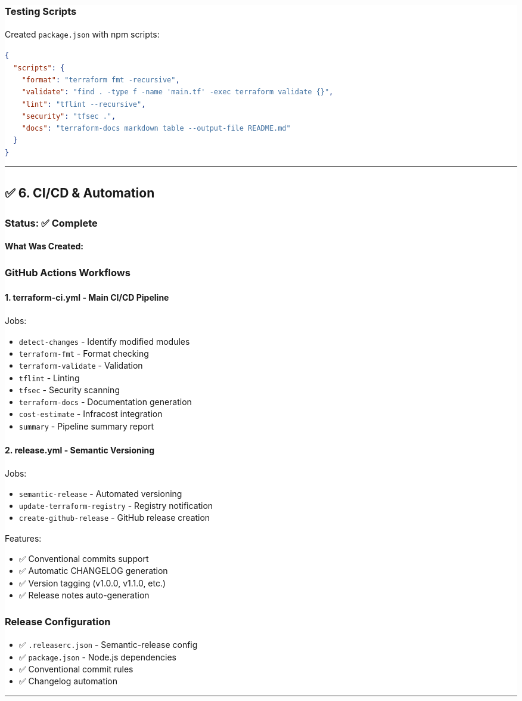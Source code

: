 ### Testing Scripts
Created `package.json` with npm scripts:
```json
{
  "scripts": {
    "format": "terraform fmt -recursive",
    "validate": "find . -type f -name 'main.tf' -exec terraform validate {}",
    "lint": "tflint --recursive",
    "security": "tfsec .",
    "docs": "terraform-docs markdown table --output-file README.md"
  }
}
```

---

## ✅ 6. CI/CD & Automation

### **Status**: ✅ Complete

**What Was Created:**

### GitHub Actions Workflows

#### 1. **terraform-ci.yml** - Main CI/CD Pipeline
Jobs:
- `detect-changes` - Identify modified modules
- `terraform-fmt` - Format checking
- `terraform-validate` - Validation
- `tflint` - Linting
- `tfsec` - Security scanning
- `terraform-docs` - Documentation generation
- `cost-estimate` - Infracost integration
- `summary` - Pipeline summary report

#### 2. **release.yml** - Semantic Versioning
Jobs:
- `semantic-release` - Automated versioning
- `update-terraform-registry` - Registry notification
- `create-github-release` - GitHub release creation

Features:
- ✅ Conventional commits support
- ✅ Automatic CHANGELOG generation
- ✅ Version tagging (v1.0.0, v1.1.0, etc.)
- ✅ Release notes auto-generation

### Release Configuration
- ✅ `.releaserc.json` - Semantic-release config
- ✅ `package.json` - Node.js dependencies
- ✅ Conventional commit rules
- ✅ Changelog automation

---